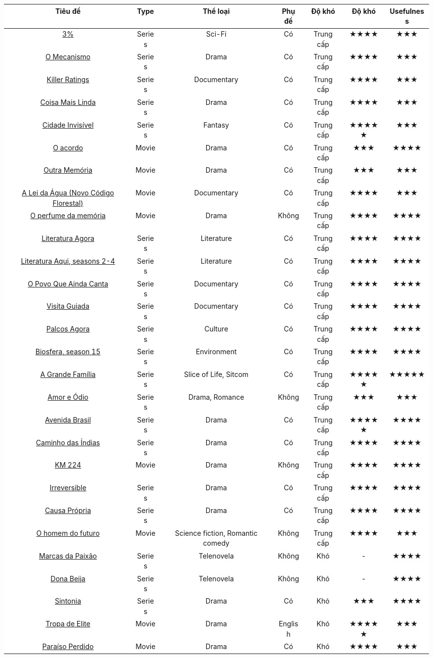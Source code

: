 | **Tiêu đề** | **Type** | **Thể loại** | **Phụ đề** | **Độ khó** | **Độ khó** | **Usefulness** |
| :---: | :---: | :---: | :---: | :---: | :---: | :---: |
| [3%](https://www.imdb.com/title/tt4922804/) | Series | Sci-Fi | Có | Trung cấp | ★★★★ | ★★★ |
| [O Mecanismo](https://www.netflix.com/title/80120485) | Series | Drama | Có | Trung cấp | ★★★★ | ★★★ |
| [Killer Ratings](https://www.netflix.com/title/80217946) | Series | Documentary | Có | Trung cấp | ★★★★ | ★★★ |
| [Coisa Mais Linda](https://www.netflix.com/title/80208298) | Series | Drama | Có | Trung cấp | ★★★★ | ★★★ |
| [Cidade Invisível](https://www.netflix.com/title/81044721) | Series | Fantasy | Có | Trung cấp | ★★★★★ | ★★★ |
| [O acordo](https://youtu.be/dcDFZtD_T5Y?si=x0BEhdYRP5EP9DAf) | Movie | Drama | Có | Trung cấp | ★★★ | ★★★★ |
| [Outra Memória](https://youtu.be/OUefacxS-Es?si=X7SUvzYWW_BzRA2_) | Movie | Drama | Có | Trung cấp | ★★★ | ★★★ |
| [A Lei da Água (Novo Código Florestal)](https://youtu.be/jgq_SXU1qzc?si=cLLTeBTViIDkSkDM) | Movie | Documentary | Có | Trung cấp | ★★★★ | ★★★ |
| [O perfume da memória](https://youtu.be/v6P2cLd_eUo?si=9INMFe7SJVE9FjzS) | Movie | Drama | Không | Trung cấp | ★★★★ | ★★★★ |
| [Literatura Agora](https://www.rtp.pt/play/p1747/literatura-agora) | Series | Literature | Có | Trung cấp | ★★★★ | ★★★★ |
| [Literatura Aqui, seasons 2-4](https://www.rtp.pt/play/p2798/literatura-aqui) | Series | Literature | Có | Trung cấp | ★★★★ | ★★★★ |
| [O Povo Que Ainda Canta](https://www.rtp.pt/play/p1687/o-povo-que-ainda-canta) | Series | Documentary | Có | Trung cấp | ★★★★ | ★★★★ |
| [Visita Guiada](https://www.rtp.pt/play/p1623/visita-guiada) | Series | Documentary | Có | Trung cấp | ★★★★ | ★★★★ |
| [Palcos Agora](https://www.rtp.pt/play/palco/p1786/palcos-agora) | Series | Culture | Có | Trung cấp | ★★★★ | ★★★★ |
| [Biosfera, season 15](https://www.rtp.pt/play/p3148/biosfera) | Series | Environment | Có | Trung cấp | ★★★★ | ★★★★ |
| [A Grande Família](https://globoplay.globo.com/a-grande-familia/t/7VKjv1c2kN/) | Series | Slice of Life, Sitcom | Có | Trung cấp | ★★★★★ | ★★★★★ |
| [Amor e Ódio](https://youtube.com/playlist?list=PL0A9ycvTsX_dZ3dncK3XcWjUPxpYIl2Ve&si=ex6jNyh97TIsR93T) | Series | Drama, Romance | Không | Trung cấp | ★★★ | ★★★ |
| [Avenida Brasil](https://globoplay.globo.com/avenida-brasil/t/C6VSHpmYWC/) | Series | Drama | Có | Trung cấp | ★★★★★ | ★★★★ |
| [Caminho das Índias](https://globoplay.globo.com/caminho-das-indias/t/xjb2kF6xCQ/) | Series | Drama | Có | Trung cấp | ★★★★ | ★★★★ |
| [KM 224](https://www.rtp.pt/play/p13098/e753210/km-224) | Movie | Drama | Không | Trung cấp | ★★★★ | ★★★★ |
| [Irreversible](https://www.rtp.pt/play/p13974/irreversivel) | Series | Drama | Có | Trung cấp | ★★★★ | ★★★★ |
| [Causa Própria](https://www.rtp.pt/play/p9764/causa-propria) | Series | Drama | Có | Trung cấp | ★★★★ | ★★★★ |
| [O homem do futuro](https://youtu.be/dypCAkxGKy4?si=RZnWgCQYA2AROSuX) | Movie | Science fiction, Romantic comedy | Không | Trung cấp | ★★★★ | ★★★ |
| [Marcas da Paixão](https://www.youtube.com/@marcasdapaixao) | Series | Telenovela | Không | Khó | - | ★★★★ |
| [Dona Beija](https://www.youtube.com/@noveladonabeijahd7948) | Series | Telenovela | Không | Khó | - | ★★★★ |
| [Sintonia](https://www.netflix.com/title/80217315) | Series | Drama | Có | Khó | ★★★ | ★★★★ |
| [Tropa de Elite](https://www.amazon.co.uk/gp/video/detail/amzn1.dv.gti.d6bd1587-446c-4ec6-b57e-58e5f64c952e?ref_=imdbref_tt_wbr_shv**pvs_piv&tag=imdbtag_tt_wbr_shv**pvs_piv-21) | Movie | Drama | English | Khó | ★★★★★ | ★★★ |
| [Paraíso Perdido](https://youtu.be/HJzC8lfIuE0?si=Qb4w1QjGIuSws0BO) | Movie | Drama | Có | Khó | ★★★★ | ★★★ |
